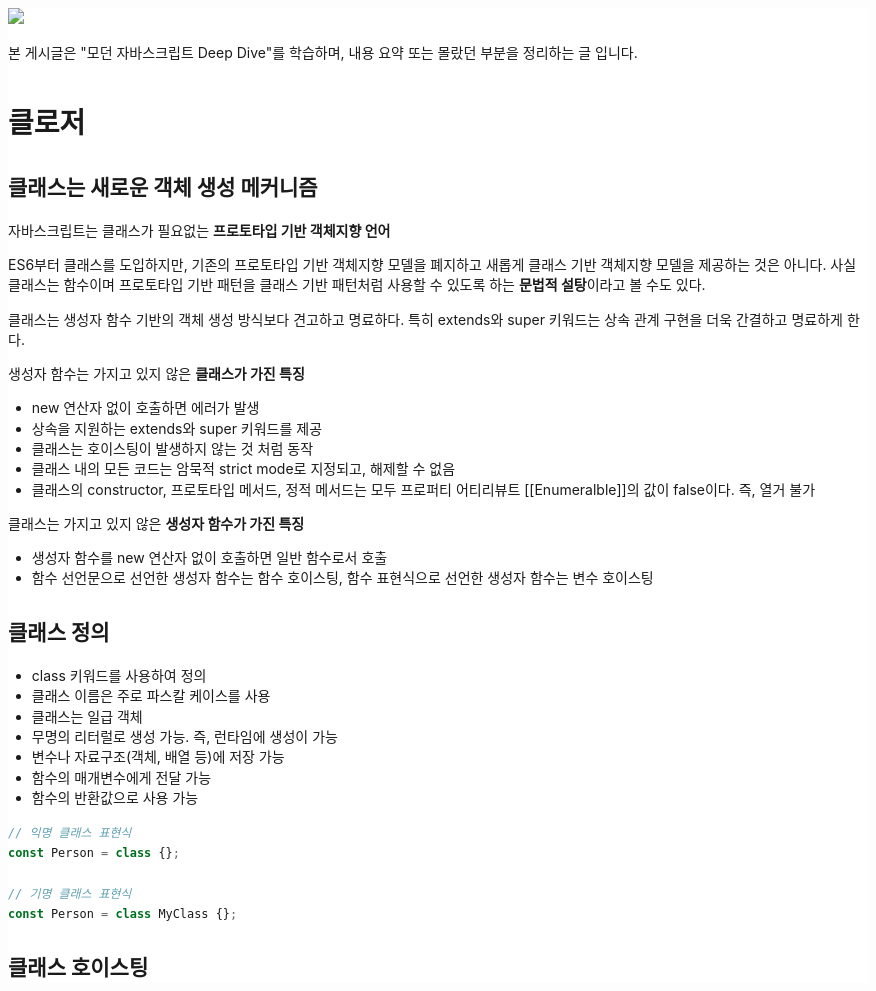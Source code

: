 ![](https://i.imgur.com/LOqoalW.png)

본 게시글은 "모던 자바스크립트 Deep Dive"를 학습하며, 내용 요약 또는 몰랐던 부분을 정리하는 글 입니다.

# 클로저

## 클래스는 새로운 객체 생성 메커니즘

자바스크립트는 클래스가 필요없는 **프로토타입 기반 객체지향 언어**

ES6부터 클래스를 도입하지만, 기존의 프로토타입 기반 객체지향 모델을 폐지하고 새롭게 클래스 기반 객체지향 모델을 제공하는 것은 아니다. 사실 클래스는 함수이며 프로토타입 기반 패턴을 클래스 기반 패턴처럼 사용할 수 있도록 하는 **문법적 설탕**이라고 볼 수도 있다.

클래스는 생성자 함수 기반의 객체 생성 방식보다 견고하고 명료하다. 특히 extends와 super 키워드는 상속 관계 구현을 더욱 간결하고 명료하게 한다.

생성자 함수는 가지고 있지 않은 **클래스가 가진 특징**

- new 연산자 없이 호출하면 에러가 발생
- 상속을 지원하는 extends와 super 키워드를 제공
- 클래스는 호이스팅이 발생하지 않는 것 처럼 동작
- 클래스 내의 모든 코드는 암묵적 strict mode로 지정되고, 해제할 수 없음
- 클래스의 constructor, 프로토타입 메서드, 정적 메서드는 모두 프로퍼티 어티리뷰트 [[Enumeralble]]의 값이 false이다. 즉, 열거 불가

클래스는 가지고 있지 않은 **생성자 함수가 가진 특징**

- 생성자 함수를 new 연산자 없이 호출하면 일반 함수로서 호출
- 함수 선언문으로 선언한 생성자 함수는 함수 호이스팅, 함수 표현식으로 선언한 생성자 함수는 변수 호이스팅

## 클래스 정의

- class 키워드를 사용하여 정의
- 클래스 이름은 주로 파스칼 케이스를 사용
- 클래스는 일급 객체
- 무명의 리터럴로 생성 가능. 즉, 런타임에 생성이 가능
- 변수나 자료구조(객체, 배열 등)에 저장 가능
- 함수의 매개변수에게 전달 가능
- 함수의 반환값으로 사용 가능

```javascript
// 익명 클래스 표현식
const Person = class {};

// 기명 클래스 표현식
const Person = class MyClass {};
```

```

```

```

```

## 클래스 호이스팅
